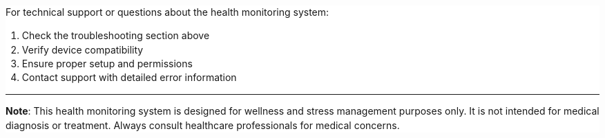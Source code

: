 For technical support or questions about the health monitoring system:

1. Check the troubleshooting section above
2. Verify device compatibility
3. Ensure proper setup and permissions
4. Contact support with detailed error information

---

**Note**: This health monitoring system is designed for wellness and stress management purposes only. It is not intended for medical diagnosis or treatment. Always consult healthcare professionals for medical concerns. 
